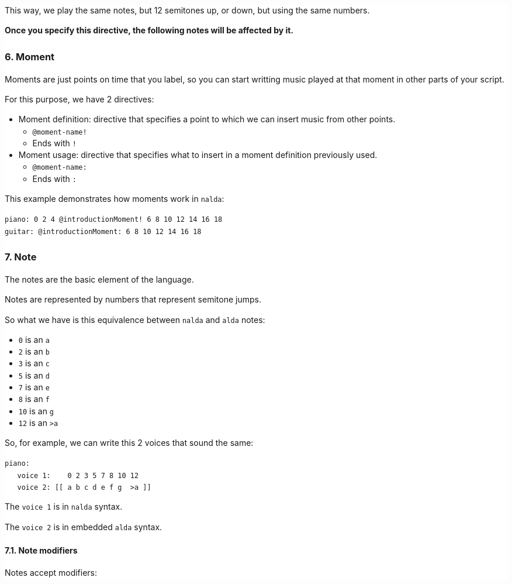This way, we play the same notes, but 12 semitones up, or down, but using the same numbers.

**Once you specify this directive, the following notes will be affected by it.**

### 6. Moment

Moments are just points on time that you label, so you can start writting music played at that moment in other parts of your script.

For this purpose, we have 2 directives:

  - Moment definition: directive that specifies a point to which we can insert music from other points.
    - `@moment-name!`
    - Ends with `!`
  - Moment usage: directive that specifies what to insert in a moment definition previously used.
    - `@moment-name:`
    - Ends with `:`

This example demonstrates how moments work in `nalda`:

```nalda
piano: 0 2 4 @introductionMoment! 6 8 10 12 14 16 18
guitar: @introductionMoment: 6 8 10 12 14 16 18
```

### 7. Note

The notes are the basic element of the language.

Notes are represented by numbers that represent semitone jumps.

So what we have is this equivalence between `nalda` and `alda` notes:

  - `0` is an `a`
  - `2` is an `b`
  - `3` is an `c`
  - `5` is an `d`
  - `7` is an `e`
  - `8` is an `f`
  - `10` is an `g`
  - `12` is an `>a`

So, for example, we can write this 2 voices that sound the same:

```
piano:
   voice 1:    0 2 3 5 7 8 10 12
   voice 2: [[ a b c d e f g  >a ]]
```

The `voice 1` is in `nalda` syntax.

The `voice 2` is in embedded `alda` syntax.

#### 7.1. Note modifiers

Notes accept modifiers:
